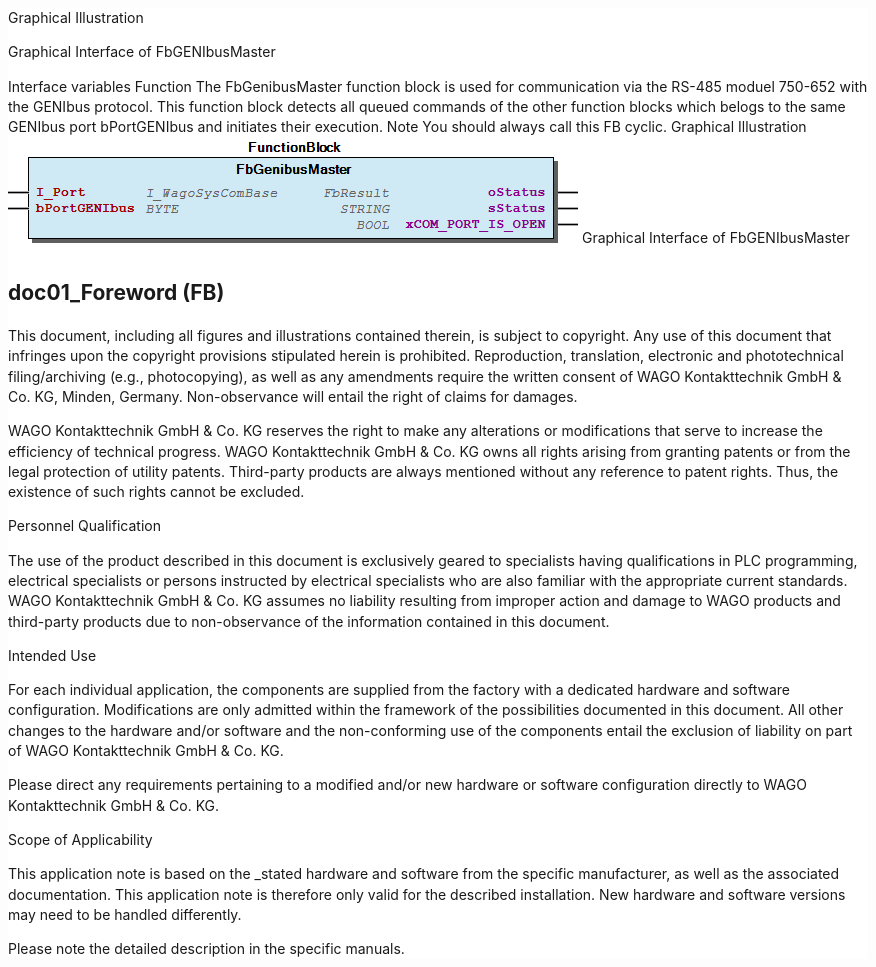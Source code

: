 Graphical Illustration

Graphical Interface of FbGENIbusMaster

Interface variables Function The FbGenibusMaster function block is used for communication via the RS-485 moduel 750-652 with the GENIbus protocol. This function block detects all queued commands of the other function blocks which belogs to the same GENIbus port bPortGENIbus and initiates their execution. Note You should always call this FB cyclic. Graphical Illustration ![Image](images/wagoappserial_genibus_53d16094.png) Graphical Interface of FbGENIbusMaster

## doc01_Foreword (FB)


This document, including all figures and illustrations contained therein, is subject to copyright. Any use of this document that infringes upon the copyright provisions stipulated herein is prohibited. Reproduction, translation, electronic and phototechnical filing/archiving (e.g., photocopying), as well as any amendments require the written consent of WAGO Kontakttechnik GmbH & Co. KG, Minden, Germany. Non-observance will entail the right of claims for damages.

WAGO Kontakttechnik GmbH & Co. KG reserves the right to make any alterations or modifications that serve to increase the efficiency of technical progress. WAGO Kontakttechnik GmbH & Co. KG owns all rights arising from granting patents or from the legal protection of utility patents. Third-party products are always mentioned without any reference to patent rights. Thus, the existence of such rights cannot be excluded.

Personnel Qualification

The use of the product described in this document is exclusively geared to specialists having qualifications in PLC programming, electrical specialists or persons instructed by electrical specialists who are also familiar with the appropriate current standards. WAGO Kontakttechnik GmbH & Co. KG assumes no liability resulting from improper action and damage to WAGO products and third-party products due to non-observance of the information contained in this document.

Intended Use

For each individual application, the components are supplied from the factory with a dedicated hardware and software configuration. Modifications are only admitted within the framework of the possibilities documented in this document. All other changes to the hardware and/or software and the non-conforming use of the components entail the exclusion of liability on part of WAGO Kontakttechnik GmbH & Co. KG.

Please direct any requirements pertaining to a modified and/or new hardware or software configuration directly to WAGO Kontakttechnik GmbH & Co. KG.

Scope of Applicability

This application note is based on the _stated hardware and software from the specific manufacturer, as well as the associated documentation. This application note is therefore only valid for the described installation. New hardware and software versions may need to be handled differently.

Please note the detailed description in the specific manuals.
